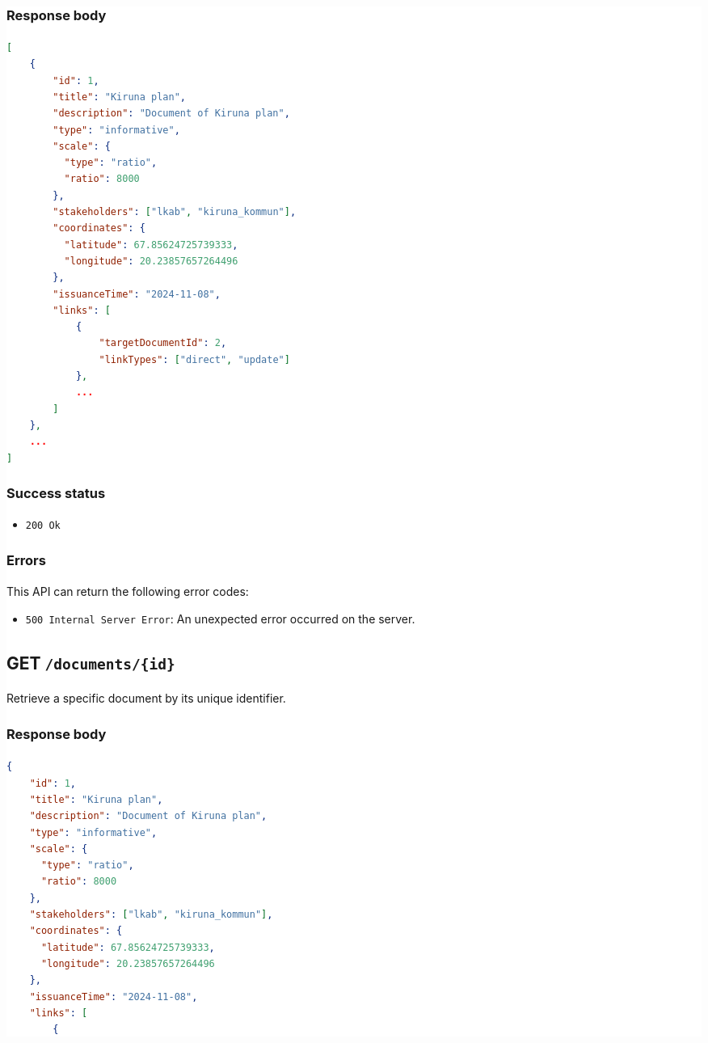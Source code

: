 ### Response body

```json
[
    {
        "id": 1,
        "title": "Kiruna plan",
        "description": "Document of Kiruna plan",
        "type": "informative",
        "scale": {
          "type": "ratio",
          "ratio": 8000
        },
        "stakeholders": ["lkab", "kiruna_kommun"],
        "coordinates": {
          "latitude": 67.85624725739333,
          "longitude": 20.23857657264496
        },
        "issuanceTime": "2024-11-08",
        "links": [
            {
                "targetDocumentId": 2,
                "linkTypes": ["direct", "update"]
            },
            ...
        ]
    },
    ...
]
```

### Success status

- `200 Ok`

### Errors

This API can return the following error codes:

- `500 Internal Server Error`: An unexpected error occurred on the server.

## GET `/documents/{id}`

Retrieve a specific document by its unique identifier.

### Response body

```json
{
    "id": 1,
    "title": "Kiruna plan",
    "description": "Document of Kiruna plan",
    "type": "informative",
    "scale": {
      "type": "ratio",
      "ratio": 8000
    },
    "stakeholders": ["lkab", "kiruna_kommun"],
    "coordinates": {
      "latitude": 67.85624725739333,
      "longitude": 20.23857657264496
    },
    "issuanceTime": "2024-11-08",
    "links": [
        {
```